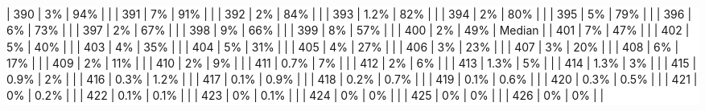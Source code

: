 | 390 | 3% | 94% |  |
| 391 | 7% | 91% |  |
| 392 | 2% | 84% |  |
| 393 | 1.2% | 82% |  |
| 394 | 2% | 80% |  |
| 395 | 5% | 79% |  |
| 396 | 6% | 73% |  |
| 397 | 2% | 67% |  |
| 398 | 9% | 66% |  |
| 399 | 8% | 57% |  |
| 400 | 2% | 49% | Median |
| 401 | 7% | 47% |  |
| 402 | 5% | 40% |  |
| 403 | 4% | 35% |  |
| 404 | 5% | 31% |  |
| 405 | 4% | 27% |  |
| 406 | 3% | 23% |  |
| 407 | 3% | 20% |  |
| 408 | 6% | 17% |  |
| 409 | 2% | 11% |  |
| 410 | 2% | 9% |  |
| 411 | 0.7% | 7% |  |
| 412 | 2% | 6% |  |
| 413 | 1.3% | 5% |  |
| 414 | 1.3% | 3% |  |
| 415 | 0.9% | 2% |  |
| 416 | 0.3% | 1.2% |  |
| 417 | 0.1% | 0.9% |  |
| 418 | 0.2% | 0.7% |  |
| 419 | 0.1% | 0.6% |  |
| 420 | 0.3% | 0.5% |  |
| 421 | 0% | 0.2% |  |
| 422 | 0.1% | 0.1% |  |
| 423 | 0% | 0.1% |  |
| 424 | 0% | 0% |  |
| 425 | 0% | 0% |  |
| 426 | 0% | 0% |  |